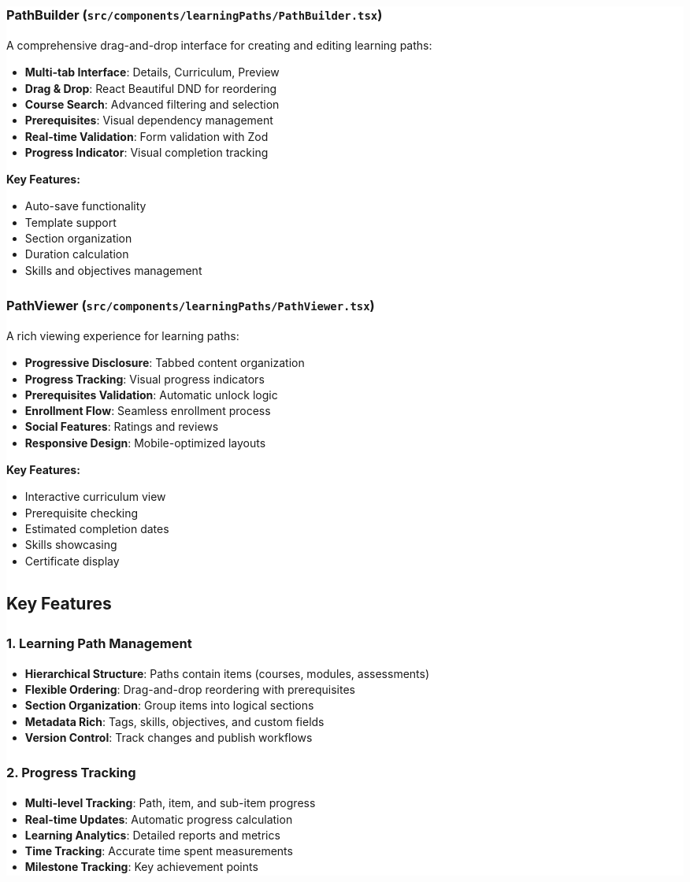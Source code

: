 ### PathBuilder (`src/components/learningPaths/PathBuilder.tsx`)

A comprehensive drag-and-drop interface for creating and editing learning paths:

- **Multi-tab Interface**: Details, Curriculum, Preview
- **Drag & Drop**: React Beautiful DND for reordering
- **Course Search**: Advanced filtering and selection
- **Prerequisites**: Visual dependency management
- **Real-time Validation**: Form validation with Zod
- **Progress Indicator**: Visual completion tracking

**Key Features:**
- Auto-save functionality
- Template support
- Section organization
- Duration calculation
- Skills and objectives management

### PathViewer (`src/components/learningPaths/PathViewer.tsx`)

A rich viewing experience for learning paths:

- **Progressive Disclosure**: Tabbed content organization
- **Progress Tracking**: Visual progress indicators
- **Prerequisites Validation**: Automatic unlock logic
- **Enrollment Flow**: Seamless enrollment process
- **Social Features**: Ratings and reviews
- **Responsive Design**: Mobile-optimized layouts

**Key Features:**
- Interactive curriculum view
- Prerequisite checking
- Estimated completion dates
- Skills showcasing
- Certificate display

## Key Features

### 1. Learning Path Management

- **Hierarchical Structure**: Paths contain items (courses, modules, assessments)
- **Flexible Ordering**: Drag-and-drop reordering with prerequisites
- **Section Organization**: Group items into logical sections
- **Metadata Rich**: Tags, skills, objectives, and custom fields
- **Version Control**: Track changes and publish workflows

### 2. Progress Tracking

- **Multi-level Tracking**: Path, item, and sub-item progress
- **Real-time Updates**: Automatic progress calculation
- **Learning Analytics**: Detailed reports and metrics
- **Time Tracking**: Accurate time spent measurements
- **Milestone Tracking**: Key achievement points
